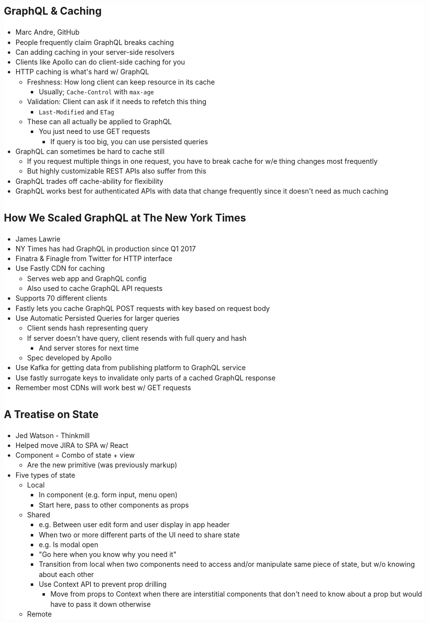 ## GraphQL & Caching

* Marc Andre, GitHub
* People frequently claim GraphQL breaks caching
* Can adding caching in your server-side resolvers
* Clients like Apollo can do client-side caching for you
* HTTP caching is what's hard w/ GraphQL
	* Freshness: How long client can keep resource in its cache
		* Usually; `Cache-Control` with `max-age`
	* Validation: Client can ask if it needs to refetch this thing
		* `Last-Modified` and `ETag`
	* These can all actually be applied to GraphQL
		* You just need to use GET requests
			* If query is too big, you can use persisted queries
* GraphQL can sometimes be hard to cache still
	* If you request multiple things in one request, you have to break cache for w/e thing changes most frequently
	* But highly customizable REST APIs also suffer from this
* GraphQL trades off cache-ability for flexibility
* GraphQL works best for authenticated APIs with data that change frequently since it doesn't need as much caching

## How We Scaled GraphQL at The New York Times

* James Lawrie
* NY Times has had GraphQL in production since Q1 2017
* Finatra & Finagle from Twitter for HTTP interface
* Use Fastly CDN for caching
	* Serves web app and GraphQL config
	* Also used to cache GraphQL API requests
* Supports 70 different clients
* Fastly lets you cache GraphQL POST requests with key based on request body
* Use Automatic Persisted Queries for larger queries
	* Client sends hash representing query
	* If server doesn't have query, client resends with full query and hash
		* And server stores for next time
	* Spec developed by Apollo
* Use Kafka for getting data from publishing platform to GraphQL service
* Use fastly surrogate keys to invalidate only parts of a cached GraphQL response
* Remember most CDNs will work best w/ GET requests

## A Treatise on State

* Jed Watson - Thinkmill
* Helped move JIRA to SPA w/ React
* Component = Combo of state + view
	* Are the new primitive (was previously markup)
* Five types of state
	* Local
		* In component (e.g. form input, menu open)
		* Start here, pass to other components as props
	* Shared
		* e.g. Between user edit form and user display in app header
		* When two or more different parts of the UI need to share state
		* e.g. Is modal open
		* "Go here when you know why you need it"
		* Transition from local when two components need to access and/or manipulate same piece of state, but w/o knowing about each other
		* Use Context API to prevent prop drilling
			* Move from props to Context when there are interstitial components that don't need to know about a prop but would have to pass it down otherwise
	* Remote